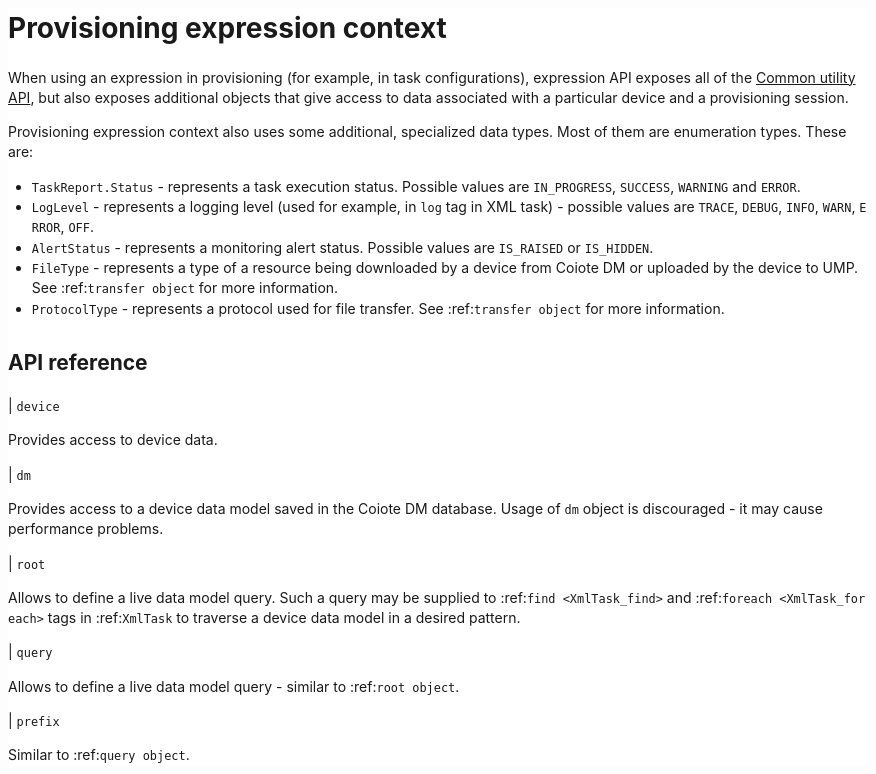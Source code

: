 # Provisioning expression context

When using an expression in provisioning (for example, in task configurations), expression API exposes all of the
[Common utility API](Common_Utility_API.md), but also exposes additional objects that give access to data associated with a particular
device and a provisioning session.

Provisioning expression context also uses some additional, specialized data types. Most of them are enumeration types.
These are:

   * ``TaskReport.Status`` - represents a task execution status. Possible values are
     ``IN_PROGRESS``, ``SUCCESS``, ``WARNING`` and ``ERROR``.
   * ``LogLevel`` - represents a logging level (used for example, in ``log`` tag in XML task) - possible
     values are ``TRACE``, ``DEBUG``, ``INFO``, ``WARN``, ``ERROR``, ``OFF``.
   * ``AlertStatus`` - represents a monitoring alert status. Possible values are ``IS_RAISED`` or ``IS_HIDDEN``.
   * ``FileType`` - represents a type of a resource being downloaded by a device from Coiote DM or uploaded by the device to UMP.
     See :ref:`transfer object` for more information.
   * ``ProtocolType`` - represents a protocol used for file transfer. See :ref:`transfer object` for more information.

## API reference

| `device`

  Provides access to device data.

| `dm`

  Provides access to a device data model saved in the Coiote DM database. Usage of ``dm`` object is discouraged - it may cause
  performance problems.

| `root`

  Allows to define a live data model query. Such a query may be supplied to :ref:`find <XmlTask_find>` and
  :ref:`foreach <XmlTask_foreach>` tags in :ref:`XmlTask` to traverse a device data model in a desired pattern.

| `query`

   Allows to define a live data model query - similar to :ref:`root object`.

| `prefix`

  Similar to :ref:`query object`.

